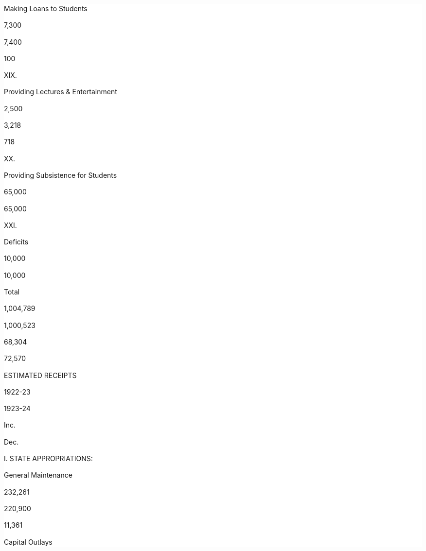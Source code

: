 Making Loans to Students

7,300

7,400

100

XIX.

Providing Lectures & Entertainment

2,500

3,218

718

XX.

Providing Subsistence for Students

65,000

65,000

XXI.

Deficits

10,000

10,000

Total

1,004,789

1,000,523

68,304

72,570

ESTIMATED RECEIPTS

1922-23

1923-24

Inc.

Dec.

I. STATE APPROPRIATIONS:

General Maintenance

232,261

220,900

11,361

Capital Outlays

